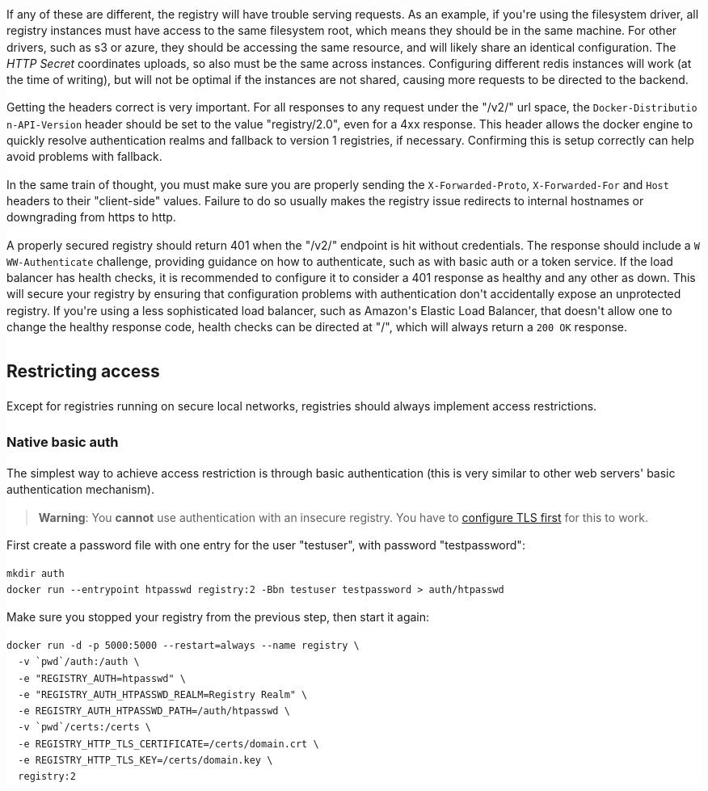 If any of these are different, the registry will have trouble serving requests.
As an example, if you're using the filesystem driver, all registry instances
must have access to the same filesystem root, which means they should be in
the same machine. For other drivers, such as s3 or azure, they should be
accessing the same resource, and will likely share an identical configuration.
The _HTTP Secret_ coordinates uploads, so also must be the same across
instances. Configuring different redis instances will work (at the time
of writing), but will not be optimal if the instances are not shared, causing
more requests to be directed to the backend.

Getting the headers correct is very important. For all responses to any
request under the "/v2/" url space, the `Docker-Distribution-API-Version`
header should be set to the value "registry/2.0", even for a 4xx response.
This header allows the docker engine to quickly resolve authentication realms
and fallback to version 1 registries, if necessary. Confirming this is setup
correctly can help avoid problems with fallback.

In the same train of thought, you must make sure you are properly sending the
`X-Forwarded-Proto`, `X-Forwarded-For` and `Host` headers to their "client-side"
values. Failure to do so usually makes the registry issue redirects to internal
hostnames or downgrading from https to http.

A properly secured registry should return 401 when the "/v2/" endpoint is hit
without credentials. The response should include a `WWW-Authenticate`
challenge, providing guidance on how to authenticate, such as with basic auth
or a token service. If the load balancer has health checks, it is recommended
to configure it to consider a 401 response as healthy and any other as down.
This will secure your registry by ensuring that configuration problems with
authentication don't accidentally expose an unprotected registry. If you're
using a less sophisticated load balancer, such as Amazon's Elastic Load
Balancer, that doesn't allow one to change the healthy response code, health
checks can be directed at "/", which will always return a `200 OK` response.

## Restricting access

Except for registries running on secure local networks, registries should always implement access restrictions.

### Native basic auth

The simplest way to achieve access restriction is through basic authentication (this is very similar to other web servers' basic authentication mechanism).

> **Warning**: You **cannot** use authentication with an insecure registry. You have to [configure TLS first](#running-a-domain-registry) for this to work.

First create a password file with one entry for the user "testuser", with password "testpassword":

    mkdir auth
    docker run --entrypoint htpasswd registry:2 -Bbn testuser testpassword > auth/htpasswd

Make sure you stopped your registry from the previous step, then start it again:

    docker run -d -p 5000:5000 --restart=always --name registry \
      -v `pwd`/auth:/auth \
      -e "REGISTRY_AUTH=htpasswd" \
      -e "REGISTRY_AUTH_HTPASSWD_REALM=Registry Realm" \
      -e REGISTRY_AUTH_HTPASSWD_PATH=/auth/htpasswd \
      -v `pwd`/certs:/certs \
      -e REGISTRY_HTTP_TLS_CERTIFICATE=/certs/domain.crt \
      -e REGISTRY_HTTP_TLS_KEY=/certs/domain.key \
      registry:2
